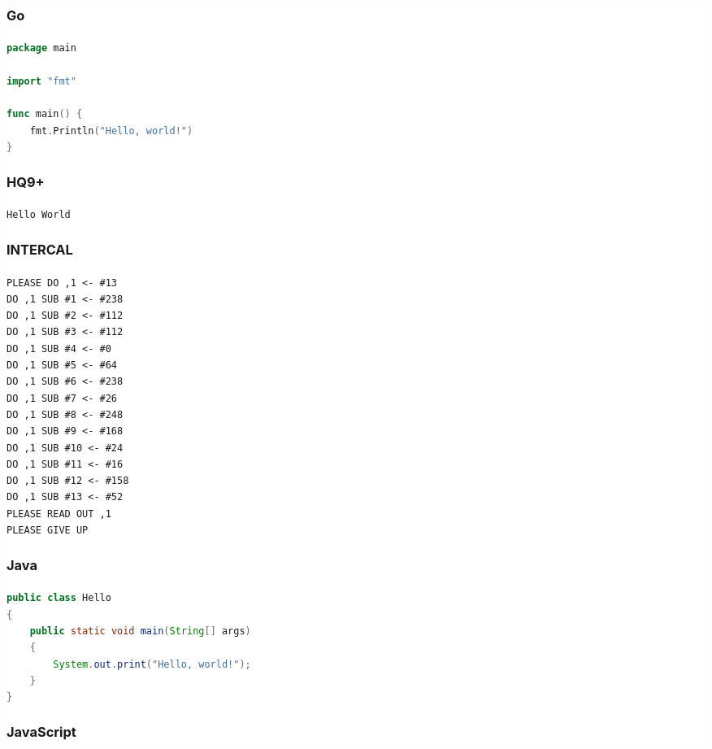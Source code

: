 ### Go

``` go
package main

import "fmt"

func main() {
    fmt.Println("Hello, world!")
}
```

### HQ9+

``` hq9plus
Hello World
```

### INTERCAL

``` intercal
PLEASE DO ,1 <- #13
DO ,1 SUB #1 <- #238
DO ,1 SUB #2 <- #112
DO ,1 SUB #3 <- #112
DO ,1 SUB #4 <- #0
DO ,1 SUB #5 <- #64
DO ,1 SUB #6 <- #238
DO ,1 SUB #7 <- #26
DO ,1 SUB #8 <- #248
DO ,1 SUB #9 <- #168
DO ,1 SUB #10 <- #24
DO ,1 SUB #11 <- #16
DO ,1 SUB #12 <- #158
DO ,1 SUB #13 <- #52
PLEASE READ OUT ,1
PLEASE GIVE UP
```

### Java

``` java
public class Hello
{
    public static void main(String[] args)
    {
        System.out.print("Hello, world!");
    }
}
```

### JavaScript
